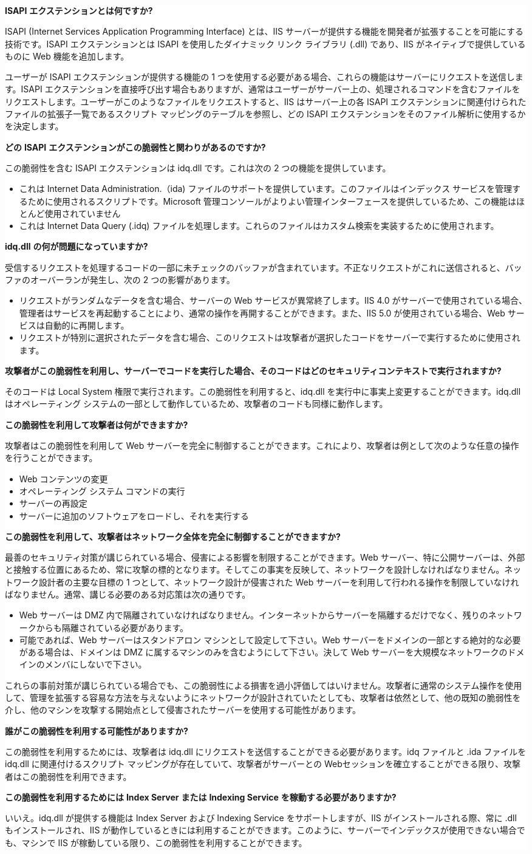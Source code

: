 **ISAPI** **エクステンションとは何ですか?**

ISAPI (Internet Services Application Programming Interface) とは、IIS サーバーが提供する機能を開発者が拡張することを可能にする技術です。ISAPI エクステンションとは ISAPI を使用したダイナミック リンク ライブラリ (.dll) であり、IIS がネイティブで提供しているものに Web 機能を追加します。

ユーザーが ISAPI エクステンションが提供する機能の 1 つを使用する必要がある場合、これらの機能はサーバーにリクエストを送信します。ISAPI エクステンションを直接呼び出す場合もありますが、通常はユーザーがサーバー上の、処理されるコマンドを含むファイルをリクエストします。ユーザーがこのようなファイルをリクエストすると、IIS はサーバー上の各 ISAPI エクステンションに関連付けられたファイルの拡張子一覧であるスクリプト マッピングのテーブルを参照し、どの ISAPI エクステンションをそのファイル解析に使用するかを決定します。

**どの** **ISAPI** **エクステンションがこの脆弱性と関わりがあるのですか?**

この脆弱性を含む ISAPI エクステンションは idq.dll です。これは次の 2 つの機能を提供しています。

-   これは Internet Data Administration.（ida) ファイルのサポートを提供しています。このファイルはインデックス サービスを管理するために使用されるスクリプトです。Microsoft 管理コンソールがよりよい管理インターフェースを提供しているため、この機能はほとんど使用されていません
-   これは Internet Data Query (.idq) ファイルを処理します。これらのファイルはカスタム検索を実装するために使用されます。

**idq.dll** **の何が問題になっていますか?**

受信するリクエストを処理するコードの一部に未チェックのバッファが含まれています。不正なリクエストがこれに送信されると、バッファのオーバーランが発生し、次の 2 つの影響があります。

-   リクエストがランダムなデータを含む場合、サーバーの Web サービスが異常終了します。IIS 4.0 がサーバーで使用されている場合、管理者はサービスを再起動することにより、通常の操作を再開することができます。また、IIS 5.0 が使用されている場合、Web サービスは自動的に再開します。
-   リクエストが特別に選択されたデータを含む場合、このリクエストは攻撃者が選択したコードをサーバーで実行するために使用されます。

**攻撃者がこの脆弱性を利用し、サーバーでコードを実行した場合、そのコードはどのセキュリティコンテキストで実行されますか?**

そのコードは Local System 権限で実行されます。この脆弱性を利用すると、idq.dll を実行中に事実上変更することができます。idq.dll はオペレーティング システムの一部として動作しているため、攻撃者のコードも同様に動作します。

**この脆弱性を利用して攻撃者は何ができますか?**

攻撃者はこの脆弱性を利用して Web サーバーを完全に制御することができます。これにより、攻撃者は例として次のような任意の操作を行うことができます。

-   Web コンテンツの変更
-   オペレーティング システム コマンドの実行
-   サーバーの再設定
-   サーバーに追加のソフトウェアをロードし、それを実行する

**この脆弱性を利用して、攻撃者はネットワーク全体を完全に制御することができますか?**

最善のセキュリティ対策が講じられている場合、侵害による影響を制限することができます。Web サーバー、特に公開サーバーは、外部と接触する位置にあるため、常に攻撃の標的となります。そしてこの事実を反映して、ネットワークを設計しなければなりません。ネットワーク設計者の主要な目標の 1 つとして、ネットワーク設計が侵害された Web サーバーを利用して行われる操作を制限していなければなりません。通常、講じる必要のある対応策は次の通りです。

-   Web サーバーは DMZ 内で隔離されていなければなりません。インターネットからサーバーを隔離するだけでなく、残りのネットワークからも隔離されている必要があります。
-   可能であれば、Web サーバーはスタンドアロン マシンとして設定して下さい。Web サーバーをドメインの一部とする絶対的な必要がある場合は、ドメインは DMZ に属するマシンのみを含むようにして下さい。決して Web サーバーを大規模なネットワークのドメインのメンバにしないで下さい。

これらの事前対策が講じられている場合でも、この脆弱性による損害を過小評価してはいけません。攻撃者に通常のシステム操作を使用して、管理を拡張する容易な方法を与えないようにネットワークが設計されていたとしても、攻撃者は依然として、他の既知の脆弱性を介し、他のマシンを攻撃する開始点として侵害されたサーバーを使用する可能性があります。

**誰がこの脆弱性を利用する可能性がありますか?**

この脆弱性を利用するためには、攻撃者は idq.dll にリクエストを送信することができる必要があります。idq ファイルと .ida ファイルを idq.dll に関連付けるスクリプト マッピングが存在していて、攻撃者がサーバーとの Webセッションを確立することができる限り、攻撃者はこの脆弱性を利用できます。

**この脆弱性を利用するためには** **Index Server** **または** **Indexing Service** **を稼動する必要がありますか?**

いいえ。idq.dll が提供する機能は Index Server および Indexing Service をサポートしますが、IIS がインストールされる際、常に .dll もインストールされ、IIS が動作しているときには利用することができます。このように、サーバーでインデックスが使用できない場合でも、マシンで IIS が稼動している限り、この脆弱性を利用することができます。
